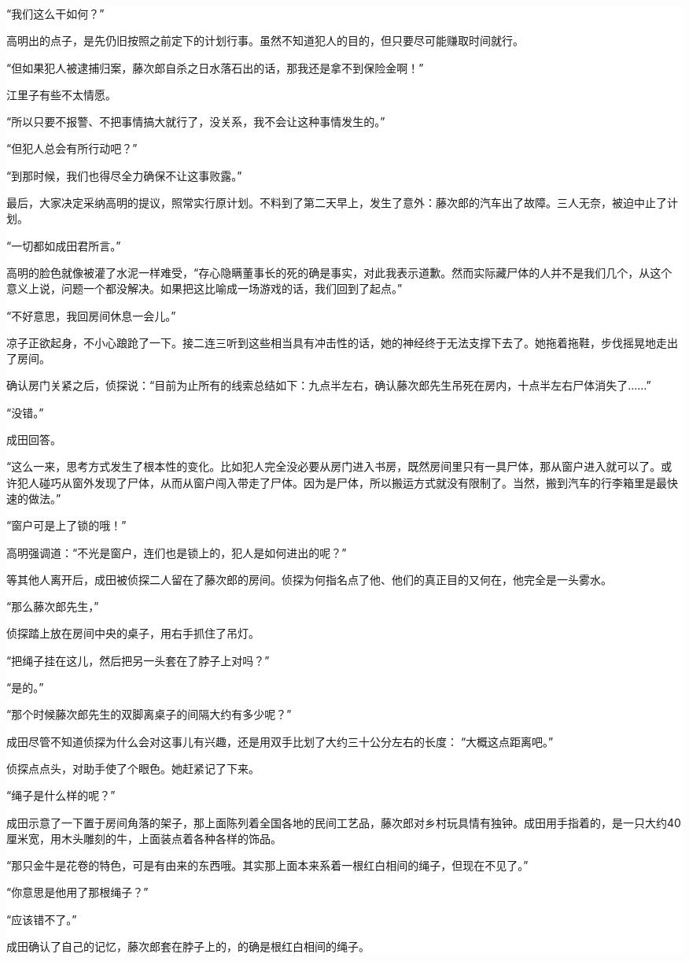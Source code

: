 “我们这么干如何？”

高明出的点子，是先仍旧按照之前定下的计划行事。虽然不知道犯人的目的，但只要尽可能赚取时间就行。

“但如果犯人被逮捕归案，藤次郎自杀之日水落石出的话，那我还是拿不到保险金啊！”

江里子有些不太情愿。

“所以只要不报警、不把事情搞大就行了，没关系，我不会让这种事情发生的。”

“但犯人总会有所行动吧？”

“到那时候，我们也得尽全力确保不让这事败露。”

最后，大家决定采纳高明的提议，照常实行原计划。不料到了第二天早上，发生了意外：藤次郎的汽车出了故障。三人无奈，被迫中止了计划。

“一切都如成田君所言。”

高明的脸色就像被灌了水泥一样难受，“存心隐瞒董事长的死的确是事实，对此我表示道歉。然而实际藏尸体的人并不是我们几个，从这个意义上说，问题一个都没解决。如果把这比喻成一场游戏的话，我们回到了起点。”

“不好意思，我回房间休息一会儿。”

凉子正欲起身，不小心踉跄了一下。接二连三听到这些相当具有冲击性的话，她的神经终于无法支撑下去了。她拖着拖鞋，步伐摇晃地走出了房间。

确认房门关紧之后，侦探说：“目前为止所有的线索总结如下：九点半左右，确认藤次郎先生吊死在房内，十点半左右尸体消失了……”

“没错。”

成田回答。

“这么一来，思考方式发生了根本性的变化。比如犯人完全没必要从房门进入书房，既然房间里只有一具尸体，那从窗户进入就可以了。或许犯人碰巧从窗外发现了尸体，从而从窗户闯入带走了尸体。因为是尸体，所以搬运方式就没有限制了。当然，搬到汽车的行李箱里是最快速的做法。”

“窗户可是上了锁的哦！”

高明强调道：“不光是窗户，连们也是锁上的，犯人是如何进出的呢？”

等其他人离开后，成田被侦探二人留在了藤次郎的房间。侦探为何指名点了他、他们的真正目的又何在，他完全是一头雾水。

“那么藤次郎先生，”

侦探踏上放在房间中央的桌子，用右手抓住了吊灯。

“把绳子挂在这儿，然后把另一头套在了脖子上对吗？”

“是的。”

“那个时候藤次郎先生的双脚离桌子的间隔大约有多少呢？”

成田尽管不知道侦探为什么会对这事儿有兴趣，还是用双手比划了大约三十公分左右的长度： “大概这点距离吧。”

侦探点点头，对助手使了个眼色。她赶紧记了下来。

“绳子是什么样的呢？”

成田示意了一下置于房间角落的架子，那上面陈列着全国各地的民间工艺品，藤次郎对乡村玩具情有独钟。成田用手指着的，是一只大约40厘米宽，用木头雕刻的牛，上面装点着各种各样的饰品。

“那只金牛是花卷的特色，可是有由来的东西哦。其实那上面本来系着一根红白相间的绳子，但现在不见了。”

“你意思是他用了那根绳子？”

“应该错不了。”

成田确认了自己的记忆，藤次郎套在脖子上的，的确是根红白相间的绳子。
